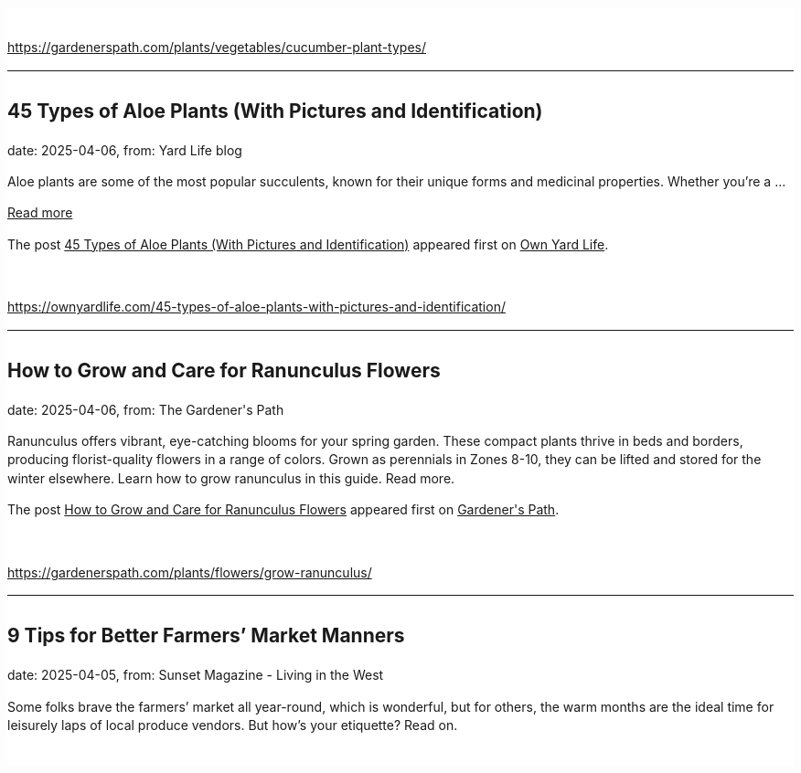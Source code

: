 
<br> 

<https://gardenerspath.com/plants/vegetables/cucumber-plant-types/>

---

## 45 Types of Aloe Plants (With Pictures and Identification)

date: 2025-04-06, from: Yard Life blog

<p>Aloe plants are some of the most popular succulents, known for their unique forms and medicinal properties. Whether you&#8217;re a ... </p>
<p class="read-more-container"><a title="45 Types of Aloe Plants (With Pictures and Identification)" class="read-more button" href="https://ownyardlife.com/45-types-of-aloe-plants-with-pictures-and-identification/#more-26436" aria-label="Read more about 45 Types of Aloe Plants (With Pictures and Identification)">Read more</a></p>
<p>The post <a href="https://ownyardlife.com/45-types-of-aloe-plants-with-pictures-and-identification/">45 Types of Aloe Plants (With Pictures and Identification)</a> appeared first on <a href="https://ownyardlife.com">Own Yard Life</a>.</p>
 

<br> 

<https://ownyardlife.com/45-types-of-aloe-plants-with-pictures-and-identification/>

---

## How to Grow and Care for Ranunculus Flowers

date: 2025-04-06, from: The Gardener's Path

<p>Ranunculus offers vibrant, eye-catching blooms for your spring garden. These compact plants thrive in beds and borders, producing florist-quality flowers in a range of colors. Grown as perennials in Zones 8-10, they can be lifted and stored for the winter elsewhere. Learn how to grow ranunculus in this guide. Read more.</p>
<p>The post <a href="https://gardenerspath.com/plants/flowers/grow-ranunculus/">How to Grow and Care for Ranunculus Flowers</a> appeared first on <a href="https://gardenerspath.com">Gardener&#039;s Path</a>.</p>
 

<br> 

<https://gardenerspath.com/plants/flowers/grow-ranunculus/>

---

## 9 Tips for Better Farmers’ Market Manners

date: 2025-04-05, from: Sunset Magazine - Living in the West

Some folks brave the farmers’ market all year-round, which is wonderful, but for others, the warm months are the ideal time for leisurely laps of local produce vendors. But how’s your etiquette? Read on. 

<br> 
